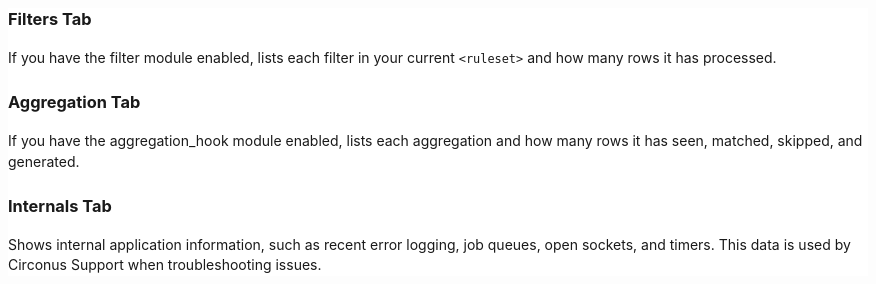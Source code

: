 ### Filters Tab

If you have the filter module enabled, lists each filter in your current `<ruleset>` and how many rows it has processed.

### Aggregation Tab

If you have the aggregation_hook module enabled, lists each aggregation and how
many rows it has seen, matched, skipped, and generated.

### Internals Tab

Shows internal application information, such as recent error logging, job
queues, open sockets, and timers. This data is used by Circonus Support when
troubleshooting issues.
